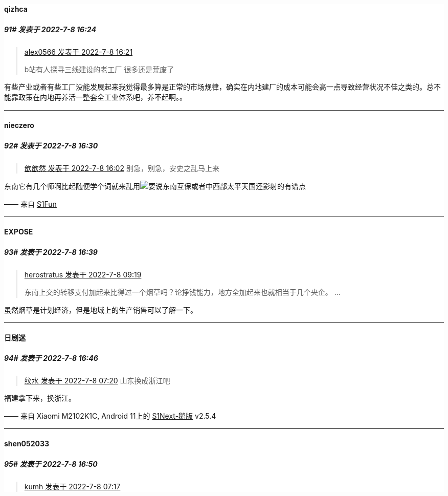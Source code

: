 ####  qizhca  
##### 91#       发表于 2022-7-8 16:24

<blockquote><a href="httphttps://bbs.saraba1st.com/2b/forum.php?mod=redirect&amp;goto=findpost&amp;pid=56574191&amp;ptid=2079959" target="_blank">alex0566 发表于 2022-7-8 16:21</a>

b站有人探寻三线建设的老工厂 很多还是荒废了</blockquote>
有些产业或者有些工厂没能发展起来我觉得最多算是正常的市场规律，确实在内地建厂的成本可能会高一点导致经营状况不佳之类的。总不能靠政策在内地再养活一整套全工业体系吧，养不起啊。。

*****

####  nieczero  
##### 92#       发表于 2022-7-8 16:30

<blockquote><a href="httphttps://bbs.saraba1st.com/2b/forum.php?mod=redirect&amp;goto=findpost&amp;pid=56573957&amp;ptid=2079959" target="_blank">歆歆然 发表于 2022-7-8 16:02</a>
别急，别急，安史之乱马上来</blockquote>
东南它有几个师啊比起随便学个词就来乱用<img src="https://static.saraba1st.com/image/smiley/face2017/040.png" referrerpolicy="no-referrer">要说东南互保或者中西部太平天国还影射的有谱点

—— 来自 [S1Fun](https://s1fun.koalcat.com)



*****

####  EXPOSE  
##### 93#       发表于 2022-7-8 16:39

<blockquote><a href="httphttps://bbs.saraba1st.com/2b/forum.php?mod=redirect&amp;goto=findpost&amp;pid=56568629&amp;ptid=2079959" target="_blank">herostratus 发表于 2022-7-8 09:19</a>

东南上交的转移支付加起来比得过一个烟草吗？论挣钱能力，地方全加起来也就相当于几个央企。 ...</blockquote>
虽然烟草是计划经济，但是地域上的生产销售可以了解一下。



*****

####  日剧迷  
##### 94#       发表于 2022-7-8 16:46

<blockquote><a href="httphttps://bbs.saraba1st.com/2b/forum.php?mod=redirect&amp;goto=findpost&amp;pid=56567651&amp;ptid=2079959" target="_blank">纹水 发表于 2022-7-8 07:20</a>
山东换成浙江吧</blockquote>
福建拿下来，换浙江。

—— 来自 Xiaomi M2102K1C, Android 11上的 [S1Next-鹅版](https://github.com/ykrank/S1-Next/releases) v2.5.4

*****

####  shen052033  
##### 95#       发表于 2022-7-8 16:50

<blockquote><a href="httphttps://bbs.saraba1st.com/2b/forum.php?mod=redirect&amp;goto=findpost&amp;pid=56567641&amp;ptid=2079959" target="_blank">kumh 发表于 2022-7-8 07:17</a>

